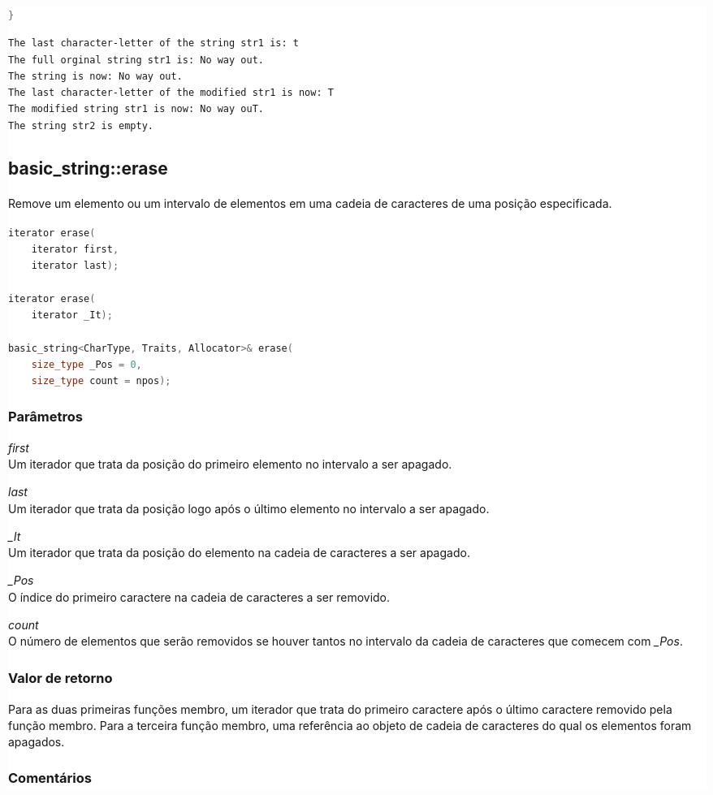 ```cpp
}
```

```Output
The last character-letter of the string str1 is: t
The full orginal string str1 is: No way out.
The string is now: No way out.
The last character-letter of the modified str1 is now: T
The modified string str1 is now: No way ouT.
The string str2 is empty.
```

## <a name="erase"></a>  basic_string::erase

Remove um elemento ou um intervalo de elementos em uma cadeia de caracteres de uma posição especificada.

```cpp
iterator erase(
    iterator first,
    iterator last);

iterator erase(
    iterator _It);

basic_string<CharType, Traits, Allocator>& erase(
    size_type _Pos = 0,
    size_type count = npos);
```

### <a name="parameters"></a>Parâmetros

*first*<br/>
Um iterador que trata da posição do primeiro elemento no intervalo a ser apagado.

*last*<br/>
Um iterador que trata da posição logo após o último elemento no intervalo a ser apagado.

*_It*<br/>
Um iterador que trata da posição do elemento na cadeia de caracteres a ser apagado.

*_Pos*<br/>
O índice do primeiro caractere na cadeia de caracteres a ser removido.

*count*<br/>
O número de elementos que serão removidos se houver tantos no intervalo da cadeia de caracteres que comecem com *_Pos*.

### <a name="return-value"></a>Valor de retorno

Para as duas primeiras funções membro, um iterador que trata do primeiro caractere após o último caractere removido pela função membro. Para a terceira função membro, uma referência ao objeto de cadeia de caracteres do qual os elementos foram apagados.

### <a name="remarks"></a>Comentários
